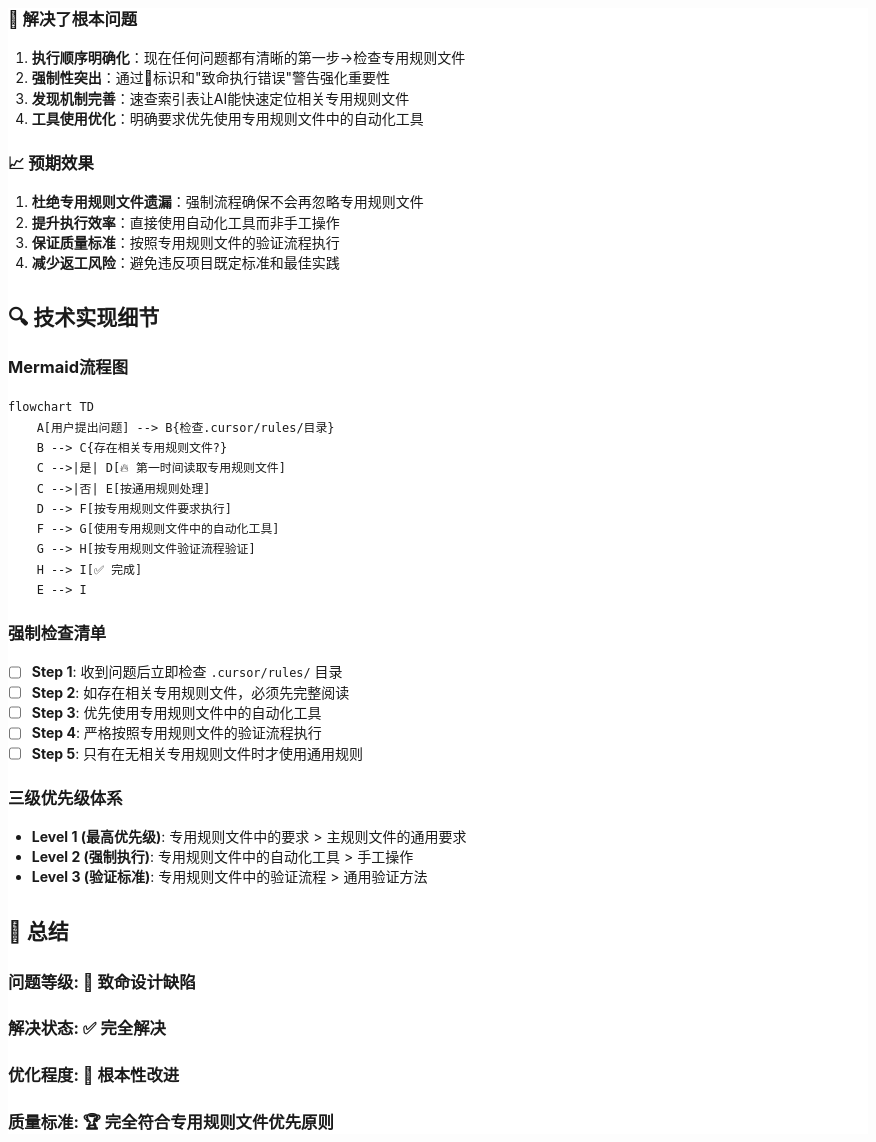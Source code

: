 ### **🚨 解决了根本问题**
1. **执行顺序明确化**：现在任何问题都有清晰的第一步→检查专用规则文件
2. **强制性突出**：通过🚨标识和"致命执行错误"警告强化重要性
3. **发现机制完善**：速查索引表让AI能快速定位相关专用规则文件
4. **工具使用优化**：明确要求优先使用专用规则文件中的自动化工具

### **📈 预期效果**
1. **杜绝专用规则文件遗漏**：强制流程确保不会再忽略专用规则文件
2. **提升执行效率**：直接使用自动化工具而非手工操作
3. **保证质量标准**：按照专用规则文件的验证流程执行
4. **减少返工风险**：避免违反项目既定标准和最佳实践

## 🔍 **技术实现细节**

### **Mermaid流程图**
```mermaid
flowchart TD
    A[用户提出问题] --> B{检查.cursor/rules/目录}
    B --> C{存在相关专用规则文件?}
    C -->|是| D[🔥 第一时间读取专用规则文件]
    C -->|否| E[按通用规则处理]
    D --> F[按专用规则文件要求执行]
    F --> G[使用专用规则文件中的自动化工具]
    G --> H[按专用规则文件验证流程验证]
    H --> I[✅ 完成]
    E --> I
```

### **强制检查清单**
- [ ] **Step 1**: 收到问题后立即检查 `.cursor/rules/` 目录
- [ ] **Step 2**: 如存在相关专用规则文件，必须先完整阅读
- [ ] **Step 3**: 优先使用专用规则文件中的自动化工具
- [ ] **Step 4**: 严格按照专用规则文件的验证流程执行
- [ ] **Step 5**: 只有在无相关专用规则文件时才使用通用规则

### **三级优先级体系**
- **Level 1 (最高优先级)**: 专用规则文件中的要求 > 主规则文件的通用要求
- **Level 2 (强制执行)**: 专用规则文件中的自动化工具 > 手工操作
- **Level 3 (验证标准)**: 专用规则文件中的验证流程 > 通用验证方法

## 🎉 **总结**

### **问题等级**: 🚨 致命设计缺陷  
### **解决状态**: ✅ 完全解决  
### **优化程度**: 💯 根本性改进  
### **质量标准**: 🏆 完全符合专用规则文件优先原则  
